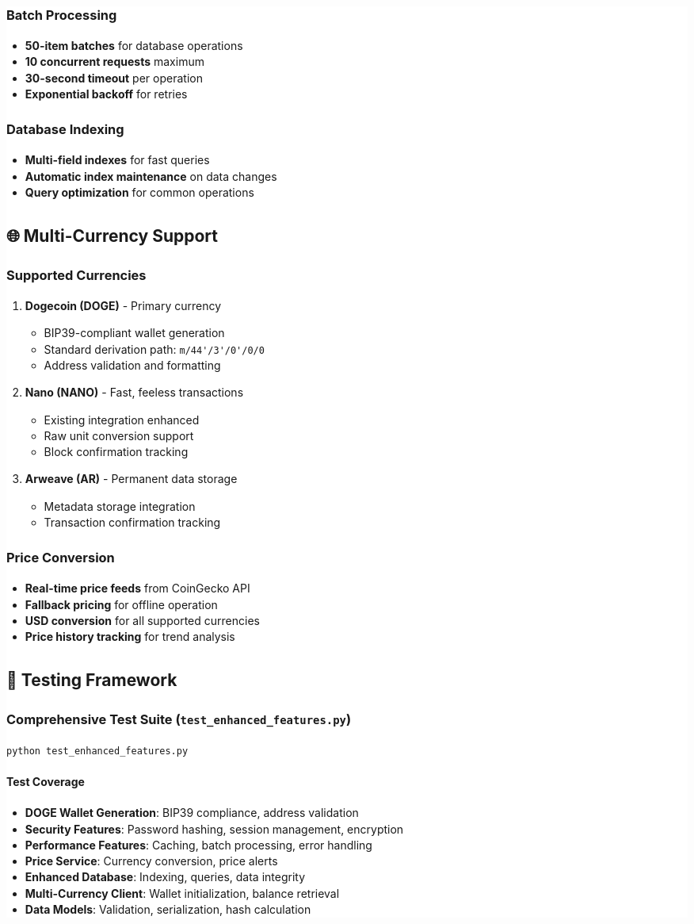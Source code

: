 ### Batch Processing
- **50-item batches** for database operations
- **10 concurrent requests** maximum
- **30-second timeout** per operation
- **Exponential backoff** for retries

### Database Indexing
- **Multi-field indexes** for fast queries
- **Automatic index maintenance** on data changes
- **Query optimization** for common operations

## 🌐 Multi-Currency Support

### Supported Currencies
1. **Dogecoin (DOGE)** - Primary currency
   - BIP39-compliant wallet generation
   - Standard derivation path: `m/44'/3'/0'/0/0`
   - Address validation and formatting

2. **Nano (NANO)** - Fast, feeless transactions
   - Existing integration enhanced
   - Raw unit conversion support
   - Block confirmation tracking

3. **Arweave (AR)** - Permanent data storage
   - Metadata storage integration
   - Transaction confirmation tracking

### Price Conversion
- **Real-time price feeds** from CoinGecko API
- **Fallback pricing** for offline operation
- **USD conversion** for all supported currencies
- **Price history tracking** for trend analysis

## 🧪 Testing Framework

### Comprehensive Test Suite (`test_enhanced_features.py`)
```bash
python test_enhanced_features.py
```

#### Test Coverage
- **DOGE Wallet Generation**: BIP39 compliance, address validation
- **Security Features**: Password hashing, session management, encryption
- **Performance Features**: Caching, batch processing, error handling
- **Price Service**: Currency conversion, price alerts
- **Enhanced Database**: Indexing, queries, data integrity
- **Multi-Currency Client**: Wallet initialization, balance retrieval
- **Data Models**: Validation, serialization, hash calculation
